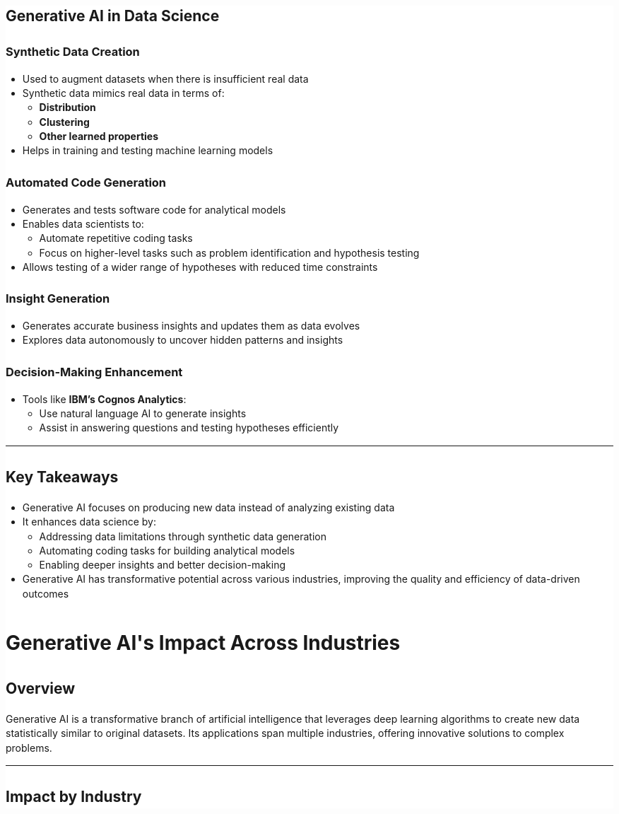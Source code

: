 
## Generative AI in Data Science

### Synthetic Data Creation
- Used to augment datasets when there is insufficient real data  
- Synthetic data mimics real data in terms of:  
  - **Distribution**  
  - **Clustering**  
  - **Other learned properties**  
- Helps in training and testing machine learning models  

### Automated Code Generation
- Generates and tests software code for analytical models  
- Enables data scientists to:  
  - Automate repetitive coding tasks  
  - Focus on higher-level tasks such as problem identification and hypothesis testing  
- Allows testing of a wider range of hypotheses with reduced time constraints  

### Insight Generation
- Generates accurate business insights and updates them as data evolves  
- Explores data autonomously to uncover hidden patterns and insights  

### Decision-Making Enhancement
- Tools like **IBM’s Cognos Analytics**:  
  - Use natural language AI to generate insights  
  - Assist in answering questions and testing hypotheses efficiently  

---

## Key Takeaways
- Generative AI focuses on producing new data instead of analyzing existing data  
- It enhances data science by:  
  - Addressing data limitations through synthetic data generation  
  - Automating coding tasks for building analytical models  
  - Enabling deeper insights and better decision-making  
- Generative AI has transformative potential across various industries, improving the quality and efficiency of data-driven outcomes

# Generative AI's Impact Across Industries

## Overview
Generative AI is a transformative branch of artificial intelligence that leverages deep learning algorithms to create new data statistically similar to original datasets. Its applications span multiple industries, offering innovative solutions to complex problems.

---

## Impact by Industry

